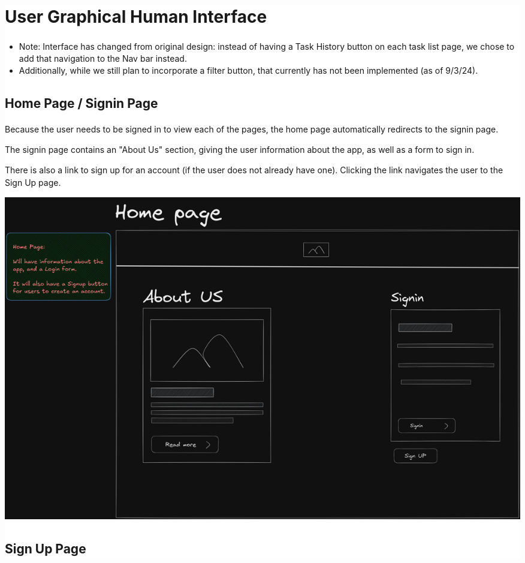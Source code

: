 # User Graphical Human Interface

- Note: Interface has changed from original design: instead of having a Task History button on each task list page, we chose to add that navigation to the Nav bar instead.
- Additionally, while we still plan to incorporate a filter button, that currently has not been implemented (as of 9/3/24).


## Home Page / Signin Page

Because the user needs to be signed in to view each of the pages, the home page automatically redirects to the signin page.

The signin page contains an "About Us" section, giving the user information about the app, as well as a form to sign in.

There is also a link to sign up for an account (if the user does not already have one). Clicking the link navigates the user to the Sign Up page.

![Home Page](wireframes/home-and-signin-page.png)


## Sign Up Page

